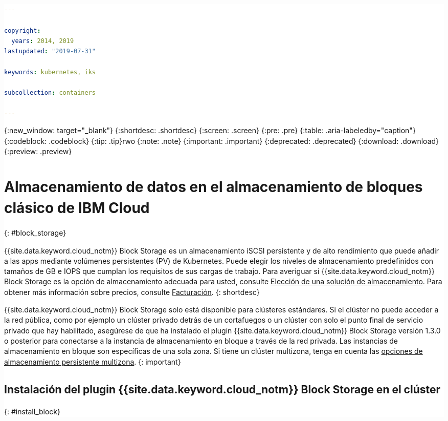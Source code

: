 ```yaml
---

copyright:
  years: 2014, 2019
lastupdated: "2019-07-31"

keywords: kubernetes, iks

subcollection: containers

---
```


{:new_window: target="_blank"}
{:shortdesc: .shortdesc}
{:screen: .screen}
{:pre: .pre}
{:table: .aria-labeledby="caption"}
{:codeblock: .codeblock}
{:tip: .tip}rwo
{:note: .note}
{:important: .important}
{:deprecated: .deprecated}
{:download: .download}
{:preview: .preview}

# Almacenamiento de datos en el almacenamiento de bloques clásico de IBM Cloud
{: #block_storage}

{{site.data.keyword.cloud_notm}} Block Storage es un almacenamiento iSCSI persistente y de alto rendimiento que puede añadir a las apps mediante volúmenes persistentes (PV) de Kubernetes. Puede elegir los niveles de almacenamiento predefinidos con tamaños de GB e IOPS que cumplan los requisitos de sus cargas de trabajo. Para averiguar si {{site.data.keyword.cloud_notm}} Block Storage es la opción de almacenamiento adecuada para usted, consulte [Elección de una solución de almacenamiento](/docs/containers?topic=containers-storage_planning#choose_storage_solution). Para obtener más información sobre precios, consulte [Facturación](/docs/infrastructure/BlockStorage?topic=BlockStorage-About#billing).
{: shortdesc}

{{site.data.keyword.cloud_notm}} Block Storage solo está disponible para clústeres estándares. Si el clúster no puede acceder a la red pública, como por ejemplo un clúster privado detrás de un cortafuegos o un clúster con solo el punto final de servicio privado que hay habilitado, asegúrese de que ha instalado el plugin {{site.data.keyword.cloud_notm}} Block Storage versión 1.3.0 o posterior para conectarse a la instancia de almacenamiento en bloque a través de la red privada. Las instancias de almacenamiento en bloque son específicas de una sola zona. Si tiene un clúster multizona, tenga en cuenta las [opciones de almacenamiento persistente multizona](/docs/containers?topic=containers-storage_planning#persistent_storage_overview).
{: important}

## Instalación del plugin {{site.data.keyword.cloud_notm}} Block Storage en el clúster
{: #install_block}
